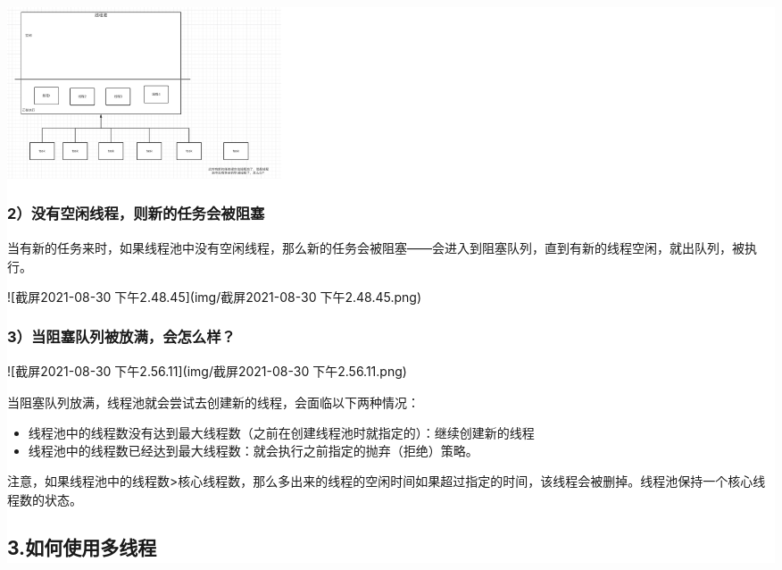 <img src="img/截屏2021-08-30 下午2.43.35.png" alt="截屏2021-08s-30 下午2.43.35" style="zoom:30%;" />



### 2）没有空闲线程，则新的任务会被阻塞

当有新的任务来时，如果线程池中没有空闲线程，那么新的任务会被阻塞——会进入到阻塞队列，直到有新的线程空闲，就出队列，被执行。

![截屏2021-08-30 下午2.48.45](img/截屏2021-08-30 下午2.48.45.png)

### 3）当阻塞队列被放满，会怎么样？

![截屏2021-08-30 下午2.56.11](img/截屏2021-08-30 下午2.56.11.png)

当阻塞队列放满，线程池就会尝试去创建新的线程，会面临以下两种情况：

- 线程池中的线程数没有达到最大线程数（之前在创建线程池时就指定的）：继续创建新的线程
- 线程池中的线程数已经达到最大线程数：就会执行之前指定的抛弃（拒绝）策略。



注意，如果线程池中的线程数>核心线程数，那么多出来的线程的空闲时间如果超过指定的时间，该线程会被删掉。线程池保持一个核心线程数的状态。



## 3.如何使用多线程
